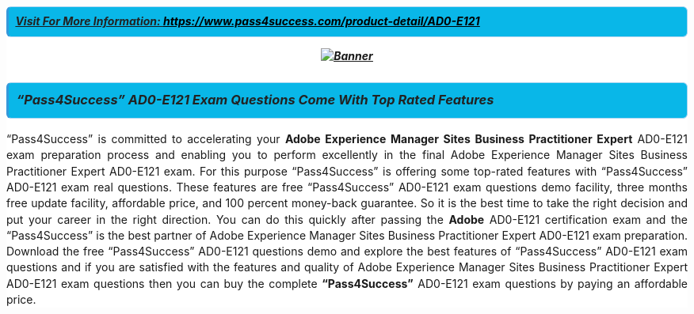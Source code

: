<p><strong><strong><strong><u><em><strong><strong><strong><strong><span style="display: block; color: #222222; background: #09b7e8; border: 0.5px solid #AED6F1; border-left: 3px solid #3498DB; padding: .6em; border-radius: 6px;">Visit For More Information: <span style="color: #000000;"><a href="https://www.pass4success.com/product-detail/AD0-E121" style="color: #000000;">https://www.pass4success.com/product-detail/AD0-E121</a></span></span></strong></strong></strong></strong></em></u></strong></strong></strong></p>

<p style="text-align: center;"><strong><strong><strong><u><em><strong><strong><strong><a href="https://www.pass4success.com/adobe/exam/ad0-e121"><img width="100%" src="https://i.imgur.com/UiON0OE.jpg" alt="Banner"/></a></strong></strong></strong></em></u></strong></strong></strong></p>

<h3><strong><strong><strong><em><strong><strong><strong><strong><span style="display: block; color: #222222; background: #09b7e8; border: 0.5px solid #AED6F1; border-left: 3px solid #3498DB; padding: .6em; border-radius: 6px;">“Pass4Success” AD0-E121 Exam Questions Come With Top Rated Features</span></strong></strong></strong></strong></em></strong></strong></strong></h3>

<p style="text-align: justify;">“Pass4Success” is committed to accelerating your <strong>Adobe Experience Manager Sites Business Practitioner Expert</strong> AD0-E121 exam preparation process and enabling you to perform excellently in the final Adobe Experience Manager Sites Business Practitioner Expert AD0-E121 exam. For this purpose “Pass4Success” is offering some top-rated features with “Pass4Success” AD0-E121 exam real questions. These features are free “Pass4Success” AD0-E121 exam questions demo facility, three months free update facility, affordable price, and 100 percent money-back guarantee. So it is the best time to take the right decision and put your career in the right direction. You can do this quickly after passing the <strong>Adobe</strong> AD0-E121 certification exam and the “Pass4Success” is the best partner of Adobe Experience Manager Sites Business Practitioner Expert AD0-E121 exam preparation. Download the free “Pass4Success” AD0-E121 questions demo and explore the best features of “Pass4Success” AD0-E121 exam questions and if you are satisfied with the features and quality of Adobe Experience Manager Sites Business Practitioner Expert AD0-E121 exam questions then you can buy the complete <strong>“Pass4Success”</strong> AD0-E121 exam questions by paying an affordable price.</p>
